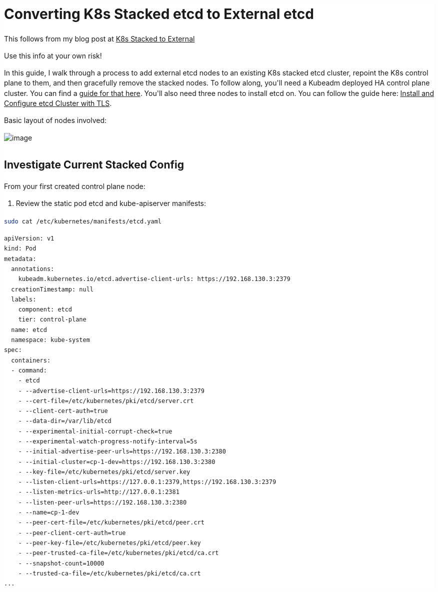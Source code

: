 # Converting K8s Stacked etcd to External etcd

This follows from my blog post at [K8s Stacked to External](https://vrelevant.net/k8s-stacked-etcd-to-external-zero-downtime/)

Use this info at your own risk!

In this guide, I walk through a process to add external etcd nodes to an existing K8s stacked etcd cluster, repoint the K8s control plane to them, 
and then gracefully remove the stacked nodes. To follow along, you'll need a Kubeadm deployed HA control plane cluster. You can find a [guide for 
that here](https://github.com/n8sOrganization/kubeadm-crio-ubu2404). You'll also need three nodes to install etcd on. You can follow the guide here:  [Install and Configure etcd Cluster with TLS](https://github.com/n8sOrganization/etcd_cluster_tls).

Basic layout of nodes involved:

<img width="748" alt="image" src="https://user-images.githubusercontent.com/45366367/226074765-04755068-0be3-4d85-8a7c-b804264d3718.png">

## Investigate Current Stacked Config

From your first created control plane node:

1. Review the static pod etcd and kube-apiserver manifests:

```bash
sudo cat /etc/kubernetes/manifests/etcd.yaml
```

```console
apiVersion: v1
kind: Pod
metadata:
  annotations:
    kubeadm.kubernetes.io/etcd.advertise-client-urls: https://192.168.130.3:2379
  creationTimestamp: null
  labels:
    component: etcd
    tier: control-plane
  name: etcd
  namespace: kube-system
spec:
  containers:
  - command:
    - etcd
    - --advertise-client-urls=https://192.168.130.3:2379
    - --cert-file=/etc/kubernetes/pki/etcd/server.crt
    - --client-cert-auth=true
    - --data-dir=/var/lib/etcd
    - --experimental-initial-corrupt-check=true
    - --experimental-watch-progress-notify-interval=5s
    - --initial-advertise-peer-urls=https://192.168.130.3:2380
    - --initial-cluster=cp-1-dev=https://192.168.130.3:2380
    - --key-file=/etc/kubernetes/pki/etcd/server.key
    - --listen-client-urls=https://127.0.0.1:2379,https://192.168.130.3:2379
    - --listen-metrics-urls=http://127.0.0.1:2381
    - --listen-peer-urls=https://192.168.130.3:2380
    - --name=cp-1-dev
    - --peer-cert-file=/etc/kubernetes/pki/etcd/peer.crt
    - --peer-client-cert-auth=true
    - --peer-key-file=/etc/kubernetes/pki/etcd/peer.key
    - --peer-trusted-ca-file=/etc/kubernetes/pki/etcd/ca.crt
    - --snapshot-count=10000
    - --trusted-ca-file=/etc/kubernetes/pki/etcd/ca.crt
...
```